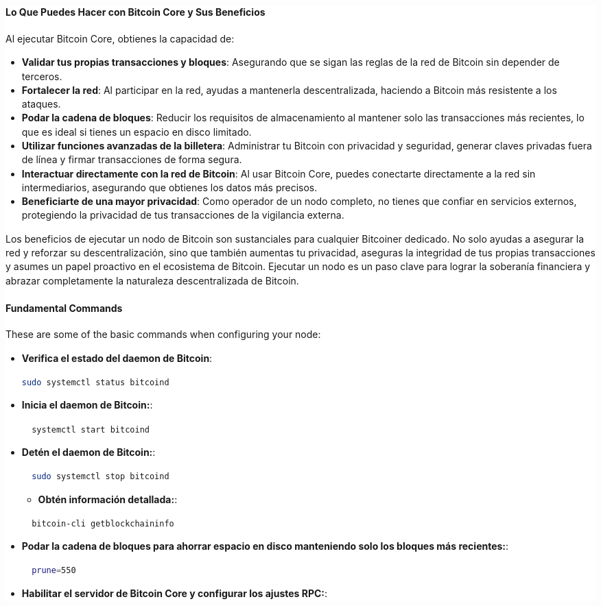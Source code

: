 #### Lo Que Puedes Hacer con Bitcoin Core y Sus Beneficios

Al ejecutar Bitcoin Core, obtienes la capacidad de:

- **Validar tus propias transacciones y bloques**: Asegurando que se sigan las reglas de la red de Bitcoin sin depender de terceros.
- **Fortalecer la red**: Al participar en la red, ayudas a mantenerla descentralizada, haciendo a Bitcoin más resistente a los ataques.
- **Podar la cadena de bloques**: Reducir los requisitos de almacenamiento al mantener solo las transacciones más recientes, lo que es ideal si tienes un espacio en disco limitado.
- **Utilizar funciones avanzadas de la billetera**: Administrar tu Bitcoin con privacidad y seguridad, generar claves privadas fuera de línea y firmar transacciones de forma segura.
- **Interactuar directamente con la red de Bitcoin**: Al usar Bitcoin Core, puedes conectarte directamente a la red sin intermediarios, asegurando que obtienes los datos más precisos.
- **Beneficiarte de una mayor privacidad**: Como operador de un nodo completo, no tienes que confiar en servicios externos, protegiendo la privacidad de tus transacciones de la vigilancia externa.

Los beneficios de ejecutar un nodo de Bitcoin son sustanciales para cualquier Bitcoiner dedicado. No solo ayudas a asegurar la red y reforzar su descentralización, sino que también aumentas tu privacidad, aseguras la integridad de tus propias transacciones y asumes un papel proactivo en el ecosistema de Bitcoin. Ejecutar un nodo es un paso clave para lograr la soberanía financiera y abrazar completamente la naturaleza descentralizada de Bitcoin.

#### Fundamental Commands

These are some of the basic commands when configuring your node:

- **Verifica el estado del daemon de Bitcoin**:

  ```bash
  sudo systemctl status bitcoind
  ```

- **Inicia el daemon de Bitcoin:**:

  ```bash
    systemctl start bitcoind
  ```

- **Detén el daemon de Bitcoin:**:

  ```bash
    sudo systemctl stop bitcoind
  ```

  - **Obtén información detallada:**:

  ```bash
    bitcoin-cli getblockchaininfo
  ```

- **Podar la cadena de bloques para ahorrar espacio en disco manteniendo solo los bloques más recientes:**:

  ```bash
    prune=550
  ```

- **Habilitar el servidor de Bitcoin Core y configurar los ajustes RPC:**:
